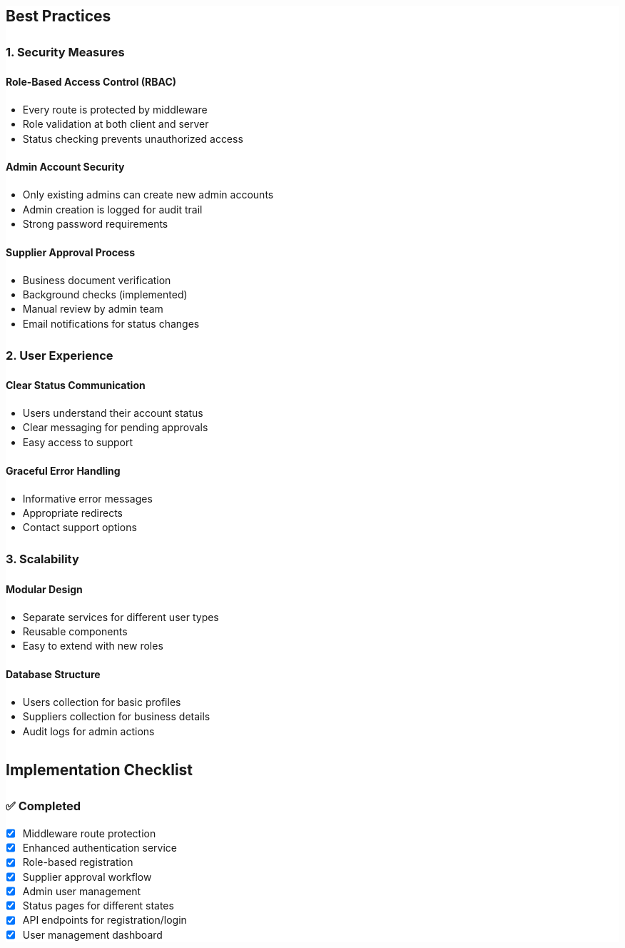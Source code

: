 ## Best Practices

### 1. Security Measures

#### **Role-Based Access Control (RBAC)**
- Every route is protected by middleware
- Role validation at both client and server
- Status checking prevents unauthorized access

#### **Admin Account Security**
- Only existing admins can create new admin accounts
- Admin creation is logged for audit trail
- Strong password requirements

#### **Supplier Approval Process**
- Business document verification
- Background checks (implemented)
- Manual review by admin team
- Email notifications for status changes

### 2. User Experience

#### **Clear Status Communication**
- Users understand their account status
- Clear messaging for pending approvals
- Easy access to support

#### **Graceful Error Handling**
- Informative error messages
- Appropriate redirects
- Contact support options

### 3. Scalability

#### **Modular Design**
- Separate services for different user types
- Reusable components
- Easy to extend with new roles

#### **Database Structure**
- Users collection for basic profiles
- Suppliers collection for business details
- Audit logs for admin actions

## Implementation Checklist

### ✅ Completed
- [x] Middleware route protection
- [x] Enhanced authentication service
- [x] Role-based registration
- [x] Supplier approval workflow
- [x] Admin user management
- [x] Status pages for different states
- [x] API endpoints for registration/login
- [x] User management dashboard
